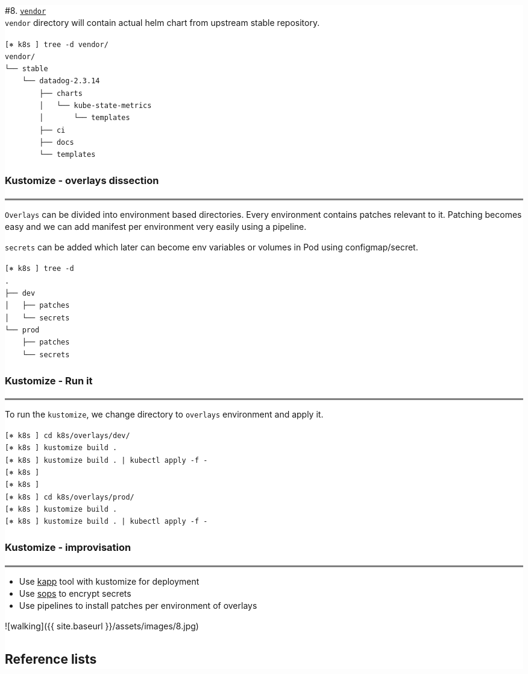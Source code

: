 #8. <ins>`vendor`</ins> <br> 
`vendor` directory will contain actual helm chart from upstream stable repository.

<pre><code>[⎈ k8s ] tree -d vendor/
vendor/
└── stable
    └── datadog-2.3.14
        ├── charts
        │   └── kube-state-metrics
        │       └── templates
        ├── ci
        ├── docs
        └── templates
</code></pre>

### Kustomize - overlays dissection
<hr style="height:3px;border-width:0;color:gray;background-color:gray;border-style: inset;display: block">

`Overlays` can be divided into environment based directories. Every environment contains patches relevant to it. Patching becomes easy and we can add manifest per environment very easily using a pipeline.

`secrets` can be added which later can become env variables or volumes in Pod using configmap/secret.

<pre><code>[⎈ k8s ] tree -d
.
├── dev
│   ├── patches
│   └── secrets
└── prod
    ├── patches
    └── secrets
</code></pre>

### Kustomize - Run it
<hr style="height:3px;border-width:0;color:gray;background-color:gray;border-style: inset;display: block">

To run the `kustomize`, we change directory to `overlays` environment and apply it.

<pre><code>[⎈ k8s ] cd k8s/overlays/dev/
[⎈ k8s ] kustomize build .
[⎈ k8s ] kustomize build . | kubectl apply -f -
[⎈ k8s ] 
[⎈ k8s ] 
[⎈ k8s ] cd k8s/overlays/prod/
[⎈ k8s ] kustomize build .
[⎈ k8s ] kustomize build . | kubectl apply -f -
</code></pre>

### Kustomize - improvisation
<hr style="height:3px;border-width:0;color:gray;background-color:gray;border-style: inset;display: block">

- Use [kapp](https://get-kapp.io/) tool with kustomize for deployment
- Use [sops](https://github.com/mozilla/sops) to encrypt secrets
- Use pipelines to install patches per environment of overlays

![walking]({{ site.baseurl }}/assets/images/8.jpg)

## Reference lists


